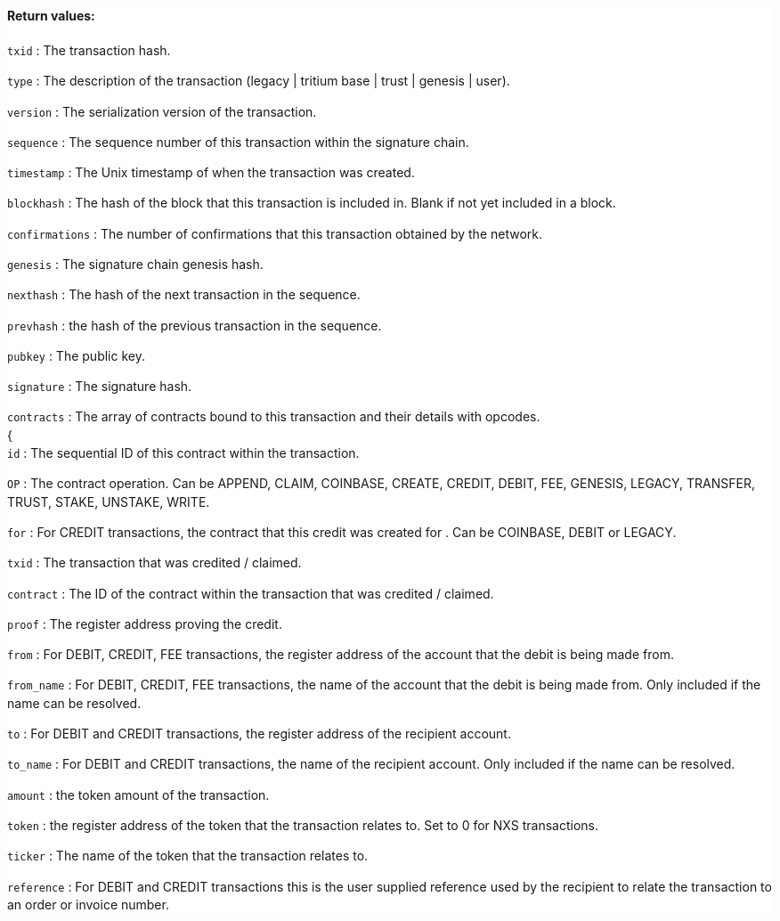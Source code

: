 #### Return values:

`txid` : The transaction hash.

`type` : The description of the transaction (legacy | tritium base | trust | genesis | user).

`version` : The serialization version of the transaction.

`sequence` : The sequence number of this transaction within the signature chain.

`timestamp` : The Unix timestamp of when the transaction was created.

`blockhash` : The hash of the block that this transaction is included in. Blank if not yet included in a block.

`confirmations` : The number of confirmations that this transaction obtained by the network.

`genesis` : The signature chain genesis hash.

`nexthash` : The hash of the next transaction in the sequence.

`prevhash` : the hash of the previous transaction in the sequence.

`pubkey` : The public key.

`signature` : The signature hash.

`contracts` : The array of contracts bound to this transaction and their details with opcodes.  
{  
`id` : The sequential ID of this contract within the transaction.

`OP` : The contract operation. Can be APPEND, CLAIM, COINBASE, CREATE, CREDIT, DEBIT, FEE, GENESIS, LEGACY, TRANSFER, TRUST, STAKE, UNSTAKE, WRITE.

`for` : For CREDIT transactions, the contract that this credit was created for . Can be COINBASE, DEBIT or LEGACY.

`txid` : The transaction that was credited / claimed.

`contract` : The ID of the contract within the transaction that was credited / claimed.

`proof` : The register address proving the credit.

`from` : For DEBIT, CREDIT, FEE transactions, the register address of the account that the debit is being made from.

`from_name` : For DEBIT, CREDIT, FEE transactions, the name of the account that the debit is being made from. Only included if the name can be resolved.

`to` : For DEBIT and CREDIT transactions, the register address of the recipient account.

`to_name` : For DEBIT and CREDIT transactions, the name of the recipient account. Only included if the name can be resolved.

`amount` : the token amount of the transaction.

`token` : the register address of the token that the transaction relates to. Set to 0 for NXS transactions.

`ticker` : The name of the token that the transaction relates to.

`reference` : For DEBIT and CREDIT transactions this is the user supplied reference used by the recipient to relate the transaction to an order or invoice number.
